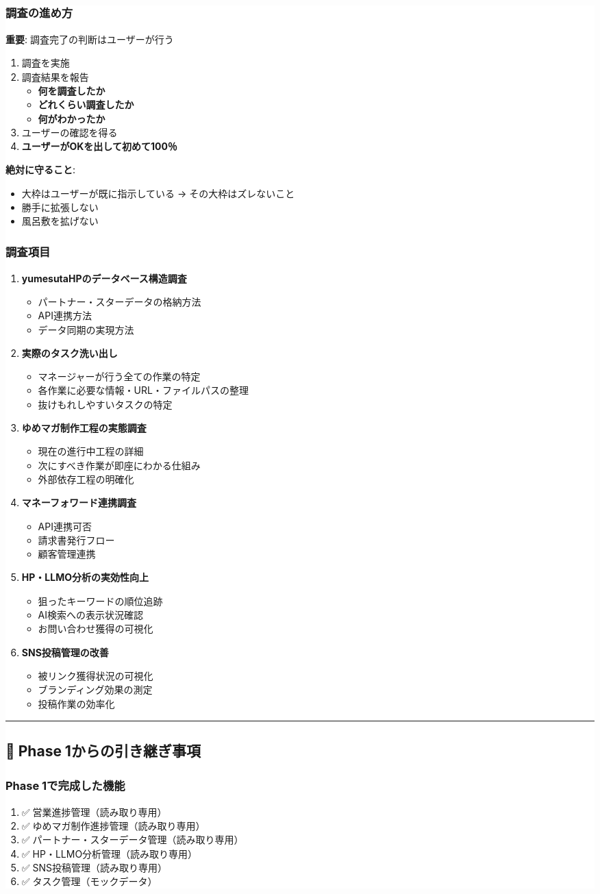 ### 調査の進め方

**重要**: 調査完了の判断はユーザーが行う

1. 調査を実施
2. 調査結果を報告
   - **何を調査したか**
   - **どれくらい調査したか**
   - **何がわかったか**
3. ユーザーの確認を得る
4. **ユーザーがOKを出して初めて100％**

**絶対に守ること**:
- 大枠はユーザーが既に指示している → その大枠はズレないこと
- 勝手に拡張しない
- 風呂敷を拡げない

### 調査項目

1. **yumesutaHPのデータベース構造調査**
   - パートナー・スターデータの格納方法
   - API連携方法
   - データ同期の実現方法

2. **実際のタスク洗い出し**
   - マネージャーが行う全ての作業の特定
   - 各作業に必要な情報・URL・ファイルパスの整理
   - 抜けもれしやすいタスクの特定

3. **ゆめマガ制作工程の実態調査**
   - 現在の進行中工程の詳細
   - 次にすべき作業が即座にわかる仕組み
   - 外部依存工程の明確化

4. **マネーフォワード連携調査**
   - API連携可否
   - 請求書発行フロー
   - 顧客管理連携

5. **HP・LLMO分析の実効性向上**
   - 狙ったキーワードの順位追跡
   - AI検索への表示状況確認
   - お問い合わせ獲得の可視化

6. **SNS投稿管理の改善**
   - 被リンク獲得状況の可視化
   - ブランディング効果の測定
   - 投稿作業の効率化

---

## 📌 Phase 1からの引き継ぎ事項

### Phase 1で完成した機能
1. ✅ 営業進捗管理（読み取り専用）
2. ✅ ゆめマガ制作進捗管理（読み取り専用）
3. ✅ パートナー・スターデータ管理（読み取り専用）
4. ✅ HP・LLMO分析管理（読み取り専用）
5. ✅ SNS投稿管理（読み取り専用）
6. ✅ タスク管理（モックデータ）
